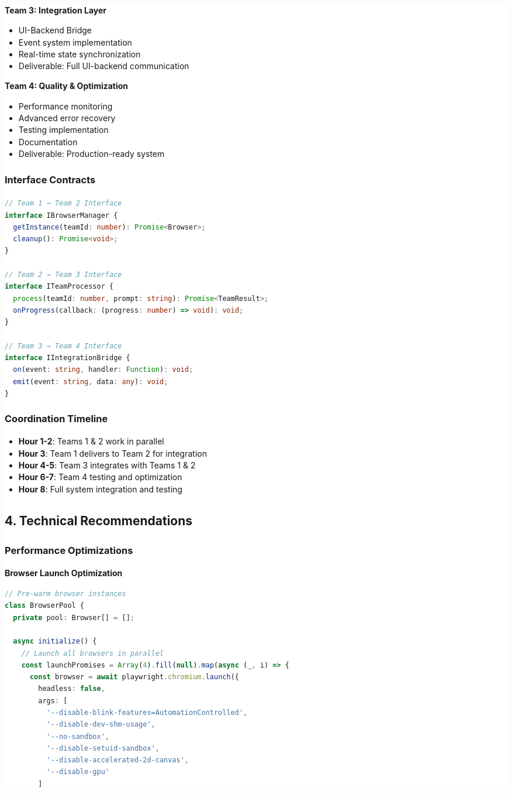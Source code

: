 **Team 3: Integration Layer**
- UI-Backend Bridge
- Event system implementation
- Real-time state synchronization
- Deliverable: Full UI-backend communication

**Team 4: Quality & Optimization**
- Performance monitoring
- Advanced error recovery
- Testing implementation
- Documentation
- Deliverable: Production-ready system

### Interface Contracts
```typescript
// Team 1 → Team 2 Interface
interface IBrowserManager {
  getInstance(teamId: number): Promise<Browser>;
  cleanup(): Promise<void>;
}

// Team 2 → Team 3 Interface
interface ITeamProcessor {
  process(teamId: number, prompt: string): Promise<TeamResult>;
  onProgress(callback: (progress: number) => void): void;
}

// Team 3 → Team 4 Interface
interface IIntegrationBridge {
  on(event: string, handler: Function): void;
  emit(event: string, data: any): void;
}
```

### Coordination Timeline
- **Hour 1-2**: Teams 1 & 2 work in parallel
- **Hour 3**: Team 1 delivers to Team 2 for integration
- **Hour 4-5**: Team 3 integrates with Teams 1 & 2
- **Hour 6-7**: Team 4 testing and optimization
- **Hour 8**: Full system integration and testing

## 4. Technical Recommendations

### Performance Optimizations

**Browser Launch Optimization**
```typescript
// Pre-warm browser instances
class BrowserPool {
  private pool: Browser[] = [];
  
  async initialize() {
    // Launch all browsers in parallel
    const launchPromises = Array(4).fill(null).map(async (_, i) => {
      const browser = await playwright.chromium.launch({
        headless: false,
        args: [
          '--disable-blink-features=AutomationControlled',
          '--disable-dev-shm-usage',
          '--no-sandbox',
          '--disable-setuid-sandbox',
          '--disable-accelerated-2d-canvas',
          '--disable-gpu'
        ]
```